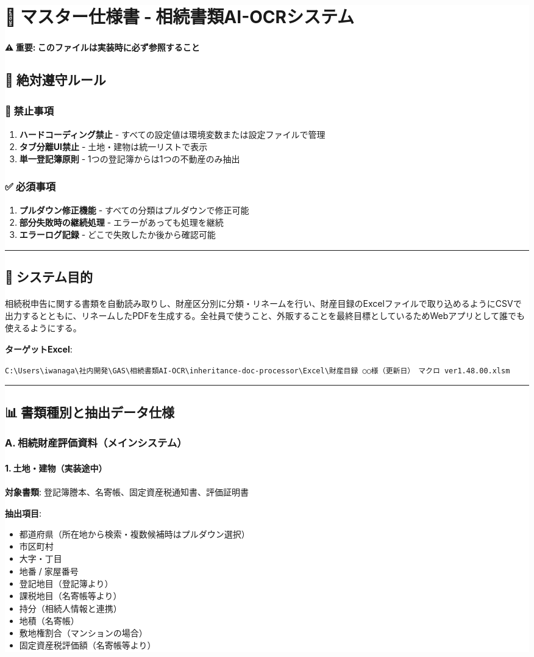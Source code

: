# 🔴 マスター仕様書 - 相続書類AI-OCRシステム

**⚠️ 重要: このファイルは実装時に必ず参照すること**

## 📌 絶対遵守ルール

### 🚫 禁止事項

1. **ハードコーディング禁止** - すべての設定値は環境変数または設定ファイルで管理
2. **タブ分離UI禁止** - 土地・建物は統一リストで表示
3. **単一登記簿原則** - 1つの登記簿からは1つの不動産のみ抽出

### ✅ 必須事項

1. **プルダウン修正機能** - すべての分類はプルダウンで修正可能
2. **部分失敗時の継続処理** - エラーがあっても処理を継続
3. **エラーログ記録** - どこで失敗したか後から確認可能

---

## 🎯 システム目的

相続税申告に関する書類を自動読み取りし、財産区分別に分類・リネームを行い、財産目録のExcelファイルで取り込めるようにCSVで出力するとともに、リネームしたPDFを生成する。全社員で使うこと、外販することを最終目標としているためWebアプリとして誰でも使えるようにする。

**ターゲットExcel**:

```
C:\Users\iwanaga\社内開発\GAS\相続書類AI-OCR\inheritance-doc-processor\Excel\財産目録 ○○様（更新日）　マクロ ver1.48.00.xlsm
```

---

## 📊 書類種別と抽出データ仕様

### A. 相続財産評価資料（メインシステム）

#### 1. 土地・建物（実装途中）

**対象書類**: 登記簿謄本、名寄帳、固定資産税通知書、評価証明書

**抽出項目**:

- 都道府県（所在地から検索・複数候補時はプルダウン選択）
- 市区町村
- 大字・丁目
- 地番 / 家屋番号
- 登記地目（登記簿より）
- 課税地目（名寄帳等より）
- 持分（相続人情報と連携）
- 地積（名寄帳）
- 敷地権割合（マンションの場合）
- 固定資産税評価額（名寄帳等より）
